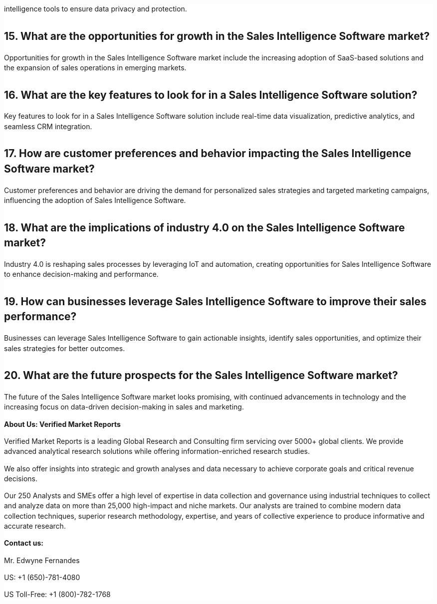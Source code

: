 intelligence tools to ensure data privacy and protection.</p><h2>15. What are the opportunities for growth in the Sales Intelligence Software market?</h2><p>Opportunities for growth in the Sales Intelligence Software market include the increasing adoption of SaaS-based solutions and the expansion of sales operations in emerging markets.</p><h2>16. What are the key features to look for in a Sales Intelligence Software solution?</h2><p>Key features to look for in a Sales Intelligence Software solution include real-time data visualization, predictive analytics, and seamless CRM integration.</p><h2>17. How are customer preferences and behavior impacting the Sales Intelligence Software market?</h2><p>Customer preferences and behavior are driving the demand for personalized sales strategies and targeted marketing campaigns, influencing the adoption of Sales Intelligence Software.</p><h2>18. What are the implications of industry 4.0 on the Sales Intelligence Software market?</h2><p>Industry 4.0 is reshaping sales processes by leveraging IoT and automation, creating opportunities for Sales Intelligence Software to enhance decision-making and performance.</p><h2>19. How can businesses leverage Sales Intelligence Software to improve their sales performance?</h2><p>Businesses can leverage Sales Intelligence Software to gain actionable insights, identify sales opportunities, and optimize their sales strategies for better outcomes.</p><h2>20. What are the future prospects for the Sales Intelligence Software market?</h2><p>The future of the Sales Intelligence Software market looks promising, with continued advancements in technology and the increasing focus on data-driven decision-making in sales and marketing.</p></body></html></h3><p id="" class=""><strong>About Us: Verified Market Reports</strong></p><p id="" class="">Verified Market Reports is a leading Global Research and Consulting firm servicing over 5000+ global clients. We provide advanced analytical research solutions while offering information-enriched research studies.</p><p id="" class="">We also offer insights into strategic and growth analyses and data necessary to achieve corporate goals and critical revenue decisions.</p><p id="" class="">Our 250 Analysts and SMEs offer a high level of expertise in data collection and governance using industrial techniques to collect and analyze data on more than 25,000 high-impact and niche markets. Our analysts are trained to combine modern data collection techniques, superior research methodology, expertise, and years of collective experience to produce informative and accurate research.</p><p id="" class=""><strong>Contact us:</strong></p><p id="" class="">Mr. Edwyne Fernandes</p><p id="" class="">US: +1 (650)-781-4080</p><p id="" class="">US Toll-Free: +1 (800)-782-1768</p>
